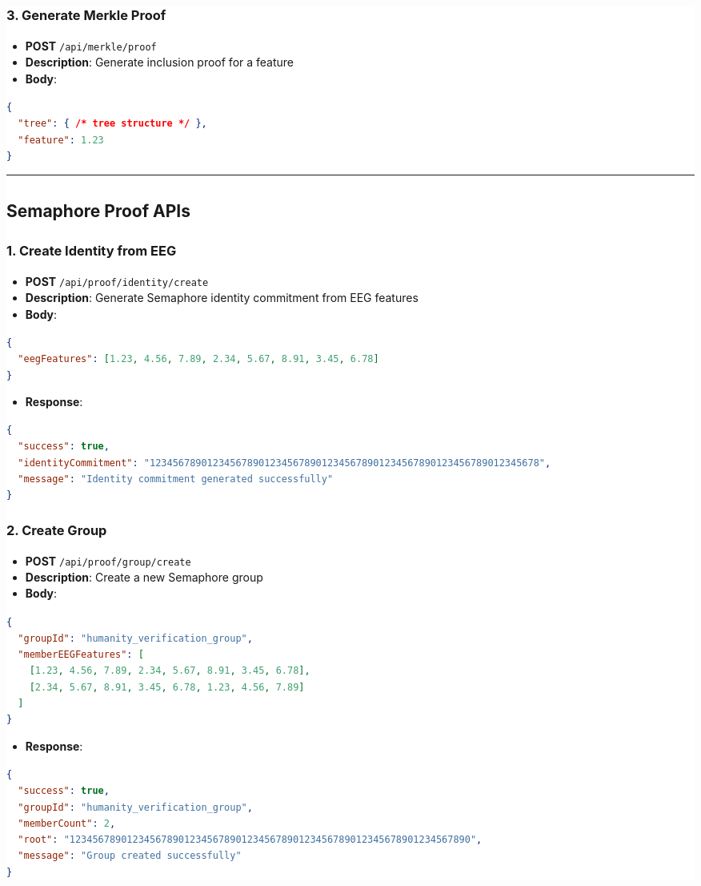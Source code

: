 ### 3. Generate Merkle Proof
- **POST** `/api/merkle/proof`
- **Description**: Generate inclusion proof for a feature
- **Body**:
```json
{
  "tree": { /* tree structure */ },
  "feature": 1.23
}
```

---

## Semaphore Proof APIs

### 1. Create Identity from EEG
- **POST** `/api/proof/identity/create`
- **Description**: Generate Semaphore identity commitment from EEG features
- **Body**:
```json
{
  "eegFeatures": [1.23, 4.56, 7.89, 2.34, 5.67, 8.91, 3.45, 6.78]
}
```
- **Response**:
```json
{
  "success": true,
  "identityCommitment": "12345678901234567890123456789012345678901234567890123456789012345678",
  "message": "Identity commitment generated successfully"
}
```

### 2. Create Group
- **POST** `/api/proof/group/create`
- **Description**: Create a new Semaphore group
- **Body**:
```json
{
  "groupId": "humanity_verification_group",
  "memberEEGFeatures": [
    [1.23, 4.56, 7.89, 2.34, 5.67, 8.91, 3.45, 6.78],
    [2.34, 5.67, 8.91, 3.45, 6.78, 1.23, 4.56, 7.89]
  ]
}
```
- **Response**:
```json
{
  "success": true,
  "groupId": "humanity_verification_group",
  "memberCount": 2,
  "root": "1234567890123456789012345678901234567890123456789012345678901234567890",
  "message": "Group created successfully"
}
```
